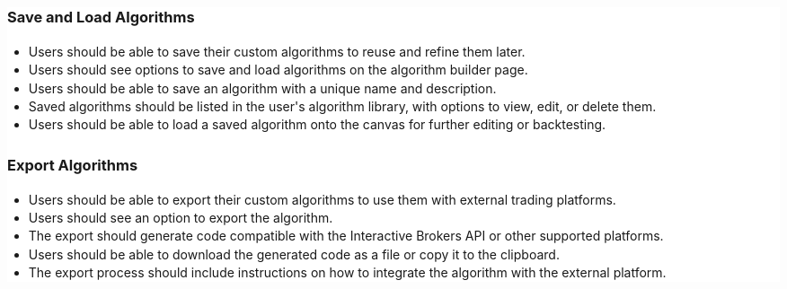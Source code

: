 ### Save and Load Algorithms
- Users should be able to save their custom algorithms to reuse and refine them later.
- Users should see options to save and load algorithms on the algorithm builder page.
- Users should be able to save an algorithm with a unique name and description.
- Saved algorithms should be listed in the user's algorithm library, with options to view, edit, or delete them.
- Users should be able to load a saved algorithm onto the canvas for further editing or backtesting.

### Export Algorithms
- Users should be able to export their custom algorithms to use them with external trading platforms.
- Users should see an option to export the algorithm.
- The export should generate code compatible with the Interactive Brokers API or other supported platforms.
- Users should be able to download the generated code as a file or copy it to the clipboard.
- The export process should include instructions on how to integrate the algorithm with the external platform.
